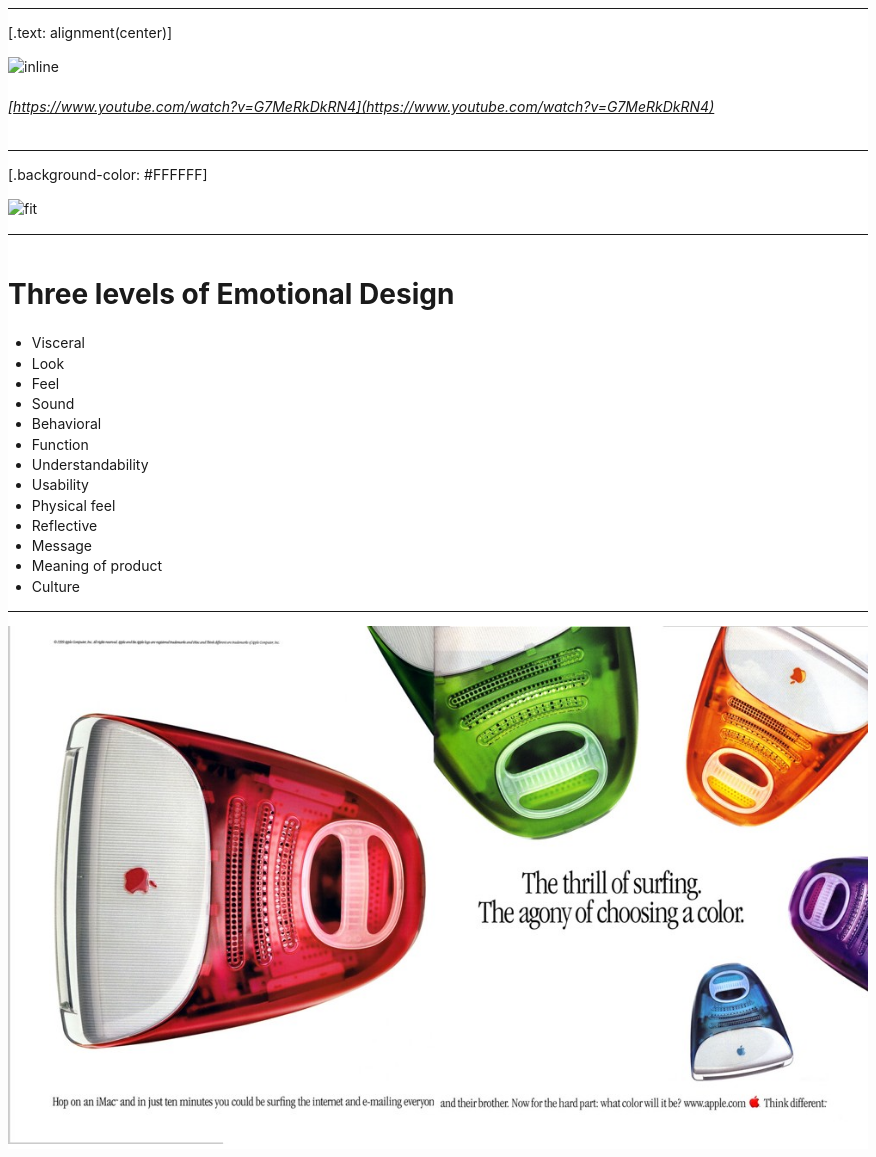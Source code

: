 [^1]: As defined by Trevor van Gorp and Edie Adams


---

[.text: alignment(center)]

![inline](https://www.youtube.com/watch?v=G7MeRkDkRN4)

###### [https://www.youtube.com/watch?v=G7MeRkDkRN4](https://www.youtube.com/watch?v=G7MeRkDkRN4)

---

[.background-color: #FFFFFF]

![fit](https://public-media.interaction-design.org/images/ux-daily/article_130944_hero_595509b7e5d933.19991208.png)

---



# Three levels of Emotional Design

* Visceral
 * Look
 * Feel
 * Sound
* Behavioral
 * Function
 * Understandability
 * Usability
 * Physical feel
* Reflective
 * Message
 * Meaning of product
 * Culture

---

![fit](images/colour-imacs.jpg)


[^1]: https://www.microsoft.com/design/inclusive/